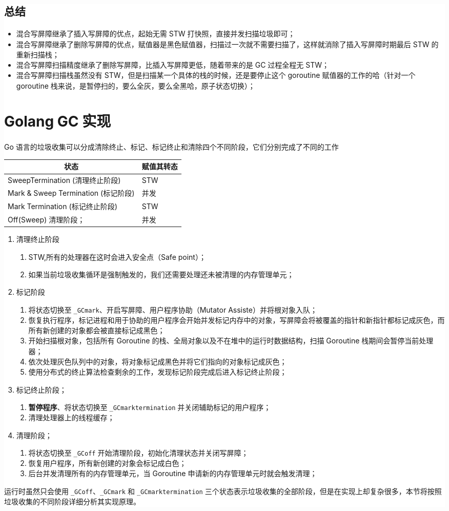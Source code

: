 

## 总结

- 混合写屏障继承了插入写屏障的优点，起始无需 STW 打快照，直接并发扫描垃圾即可；
- 混合写屏障继承了删除写屏障的优点，赋值器是黑色赋值器，扫描过一次就不需要扫描了，这样就消除了插入写屏障时期最后 STW 的重新扫描栈；
- 混合写屏障扫描精度继承了删除写屏障，比插入写屏障更低，随着带来的是 GC 过程全程无 STW；
- 混合写屏障扫描栈虽然没有 STW，但是扫描某一个具体的栈的时候，还是要停止这个 goroutine 赋值器的工作的哈（针对一个 goroutine 栈来说，是暂停扫的，要么全灰，要么全黑哈，原子状态切换）；



# Golang GC 实现

Go 语言的垃圾收集可以分成清除终止、标记、标记终止和清除四个不同阶段，它们分别完成了不同的工作

| 状态                                | 赋值其转态 |
| ----------------------------------- | ---------- |
| SweepTermination (清理终止阶段)     | STW        |
| Mark & Sweep Termination (标记阶段) | 并发       |
| Mark Termination  (标记终止阶段)    | STW        |
| Off(Sweep) 清理阶段；               | 并发       |

1. 清理终止阶段

   1. STW,所有的处理器在这时会进入安全点（Safe point）；

   2. 如果当前垃圾收集循环是强制触发的，我们还需要处理还未被清理的内存管理单元；

2. 标记阶段

   1. 将状态切换至 `_GCmark`、开启写屏障、用户程序协助（Mutator Assiste）并将根对象入队；
   2. 恢复执行程序，标记进程和用于协助的用户程序会开始并发标记内存中的对象，写屏障会将被覆盖的指针和新指针都标记成灰色，而所有新创建的对象都会被直接标记成黑色；
   3. 开始扫描根对象，包括所有 Goroutine 的栈、全局对象以及不在堆中的运行时数据结构，扫描 Goroutine 栈期间会暂停当前处理器；
   4. 依次处理灰色队列中的对象，将对象标记成黑色并将它们指向的对象标记成灰色；
   5. 使用分布式的终止算法检查剩余的工作，发现标记阶段完成后进入标记终止阶段；

3. 标记终止阶段；

   1. **暂停程序**、将状态切换至 `_GCmarktermination` 并关闭辅助标记的用户程序；
   2. 清理处理器上的线程缓存；

4. 清理阶段；

   1. 将状态切换至 `_GCoff` 开始清理阶段，初始化清理状态并关闭写屏障；
   2. 恢复用户程序，所有新创建的对象会标记成白色；
   3. 后台并发清理所有的内存管理单元，当 Goroutine 申请新的内存管理单元时就会触发清理；

运行时虽然只会使用 `_GCoff`、`_GCmark` 和 `_GCmarktermination` 三个状态表示垃圾收集的全部阶段，但是在实现上却复杂很多，本节将按照垃圾收集的不同阶段详细分析其实现原理。





